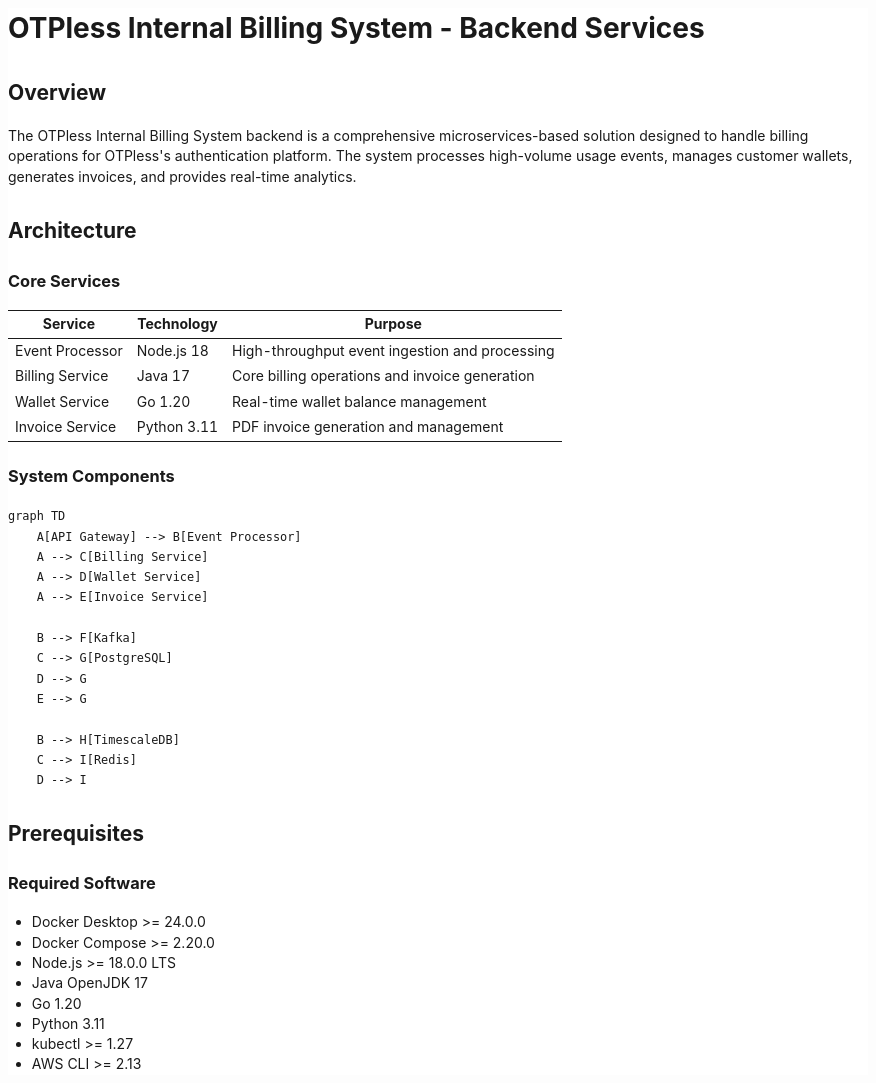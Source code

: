 # OTPless Internal Billing System - Backend Services

## Overview

The OTPless Internal Billing System backend is a comprehensive microservices-based solution designed to handle billing operations for OTPless's authentication platform. The system processes high-volume usage events, manages customer wallets, generates invoices, and provides real-time analytics.

## Architecture

### Core Services

| Service | Technology | Purpose |
| --- | --- | --- |
| Event Processor | Node.js 18 | High-throughput event ingestion and processing |
| Billing Service | Java 17 | Core billing operations and invoice generation |
| Wallet Service | Go 1.20 | Real-time wallet balance management |
| Invoice Service | Python 3.11 | PDF invoice generation and management |

### System Components

```mermaid
graph TD
    A[API Gateway] --> B[Event Processor]
    A --> C[Billing Service]
    A --> D[Wallet Service]
    A --> E[Invoice Service]
    
    B --> F[Kafka]
    C --> G[PostgreSQL]
    D --> G
    E --> G
    
    B --> H[TimescaleDB]
    C --> I[Redis]
    D --> I
```

## Prerequisites

### Required Software

- Docker Desktop >= 24.0.0
- Docker Compose >= 2.20.0
- Node.js >= 18.0.0 LTS
- Java OpenJDK 17
- Go 1.20
- Python 3.11
- kubectl >= 1.27
- AWS CLI >= 2.13
